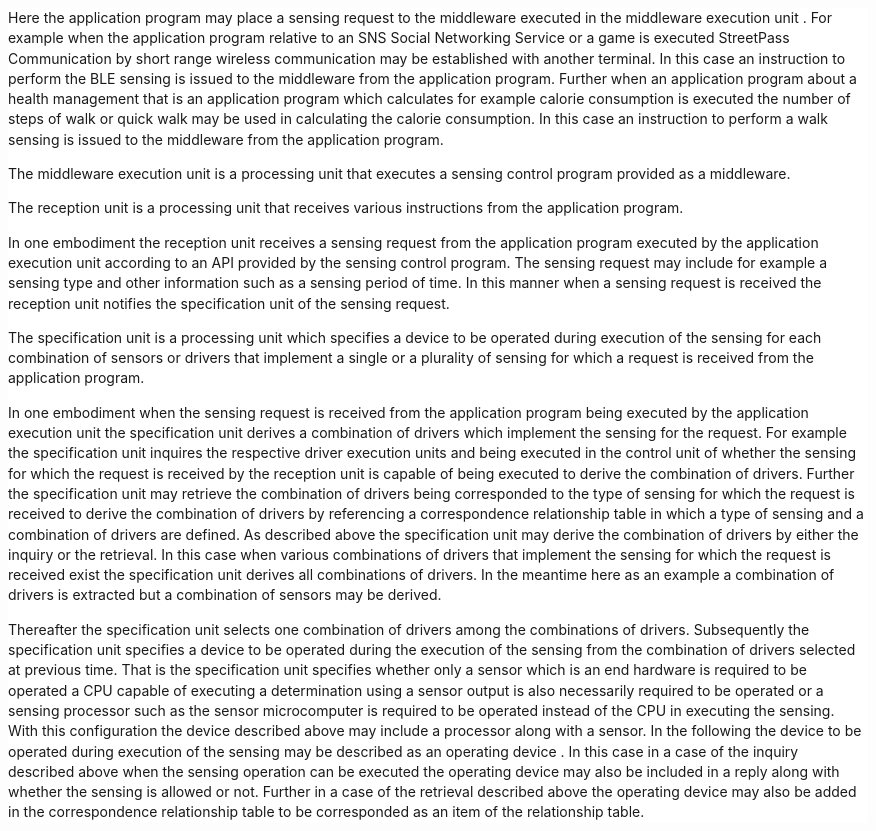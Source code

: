 Here the application program may place a sensing request to the middleware executed in the middleware execution unit . For example when the application program relative to an SNS Social Networking Service or a game is executed StreetPass Communication by short range wireless communication may be established with another terminal. In this case an instruction to perform the BLE sensing is issued to the middleware from the application program. Further when an application program about a health management that is an application program which calculates for example calorie consumption is executed the number of steps of walk or quick walk may be used in calculating the calorie consumption. In this case an instruction to perform a walk sensing is issued to the middleware from the application program.

The middleware execution unit is a processing unit that executes a sensing control program provided as a middleware.

The reception unit is a processing unit that receives various instructions from the application program.

In one embodiment the reception unit receives a sensing request from the application program executed by the application execution unit according to an API provided by the sensing control program. The sensing request may include for example a sensing type and other information such as a sensing period of time. In this manner when a sensing request is received the reception unit notifies the specification unit of the sensing request.

The specification unit is a processing unit which specifies a device to be operated during execution of the sensing for each combination of sensors or drivers that implement a single or a plurality of sensing for which a request is received from the application program.

In one embodiment when the sensing request is received from the application program being executed by the application execution unit the specification unit derives a combination of drivers which implement the sensing for the request. For example the specification unit inquires the respective driver execution units and being executed in the control unit of whether the sensing for which the request is received by the reception unit is capable of being executed to derive the combination of drivers. Further the specification unit may retrieve the combination of drivers being corresponded to the type of sensing for which the request is received to derive the combination of drivers by referencing a correspondence relationship table in which a type of sensing and a combination of drivers are defined. As described above the specification unit may derive the combination of drivers by either the inquiry or the retrieval. In this case when various combinations of drivers that implement the sensing for which the request is received exist the specification unit derives all combinations of drivers. In the meantime here as an example a combination of drivers is extracted but a combination of sensors may be derived.

Thereafter the specification unit selects one combination of drivers among the combinations of drivers. Subsequently the specification unit specifies a device to be operated during the execution of the sensing from the combination of drivers selected at previous time. That is the specification unit specifies whether only a sensor which is an end hardware is required to be operated a CPU capable of executing a determination using a sensor output is also necessarily required to be operated or a sensing processor such as the sensor microcomputer is required to be operated instead of the CPU in executing the sensing. With this configuration the device described above may include a processor along with a sensor. In the following the device to be operated during execution of the sensing may be described as an operating device . In this case in a case of the inquiry described above when the sensing operation can be executed the operating device may also be included in a reply along with whether the sensing is allowed or not. Further in a case of the retrieval described above the operating device may also be added in the correspondence relationship table to be corresponded as an item of the relationship table.
